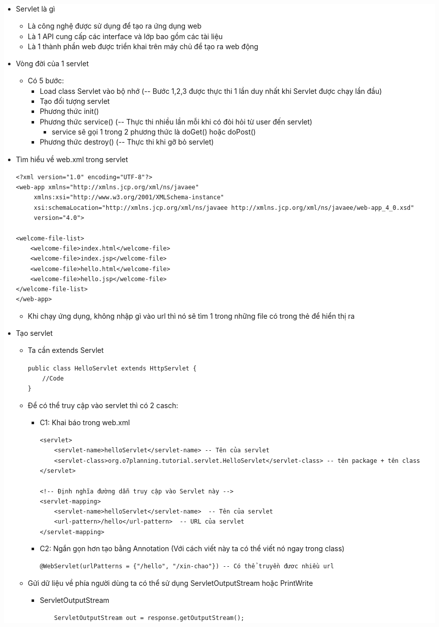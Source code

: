 - Servlet là gì
    - Là công nghệ được sử dụng để tạo ra ứng dụng web
    - Là 1 API cung cấp các interface và lớp bao gồm các tài liệu 
    - Là 1 thành phần web được triển khai trên máy chủ để tạo ra web động

- Vòng đời của 1 servlet 
    - Có 5 bước: 
        - Load class Servlet vào bộ nhớ (-- Bước 1,2,3 được thực thi 1 lần duy nhất khi Servlet được chạy lần đầu)
        - Tạo đối tượng servlet 
        - Phương thức init()
        - Phương thức service() (-- Thực thi nhiều lần mỗi khi có đòi hỏi từ user đến servlet)
            - service sẽ gọi 1 trong 2 phương thức là doGet() hoặc doPost()
        - Phương thức destroy() (-- Thực thi khi gỡ bỏ servlet)

- Tìm hiểu về web.xml trong servlet 
    ```
    <?xml version="1.0" encoding="UTF-8"?>
    <web-app xmlns="http://xmlns.jcp.org/xml/ns/javaee"
         xmlns:xsi="http://www.w3.org/2001/XMLSchema-instance"
         xsi:schemaLocation="http://xmlns.jcp.org/xml/ns/javaee http://xmlns.jcp.org/xml/ns/javaee/web-app_4_0.xsd"
         version="4.0">

    <welcome-file-list>
        <welcome-file>index.html</welcome-file>
        <welcome-file>index.jsp</welcome-file>
        <welcome-file>hello.html</welcome-file>
        <welcome-file>hello.jsp</welcome-file>
    </welcome-file-list>
    </web-app>
    ```
    - Khi chạy ứng dụng, không nhập gì vào url thì nó sẽ tìm 1 trong những file có trong thẻ <welcome-file-list> để hiển thị ra 

- Tạo servlet 
    - Ta cần extends Servlet 
        ```
        public class HelloServlet extends HttpServlet {
            //Code
        }
        ```

    - Để có thể truy cập vào servlet thì có 2 casch:
        - C1: Khai báo trong web.xml
            ```
            <servlet>
                <servlet-name>helloServlet</servlet-name> -- Tên của servlet
                <servlet-class>org.o7planning.tutorial.servlet.HelloServlet</servlet-class> -- tên package + tên class
            </servlet>

            <!-- Định nghĩa đường dẫn truy cập vào Servlet này -->
            <servlet-mapping>
                <servlet-name>helloServlet</servlet-name>  -- Tên của servlet
                <url-pattern>/hello</url-pattern>  -- URL của servlet
            </servlet-mapping>
            ```
        - C2: Ngắn gọn hơn tạo bằng Annotation (Với cách viết này ta có thể viết nó ngay trong class)
             ```
            @WebServlet(urlPatterns = {"/hello", "/xin-chao"}) -- Có thể truyền đươc nhiều url
            ```
    - Gửi dữ liệu về phía người dùng ta có thể sử dụng ServletOutputStream hoặc PrintWrite 
        - ServletOutputStream
            ```
            	ServletOutputStream out = response.getOutputStream();

